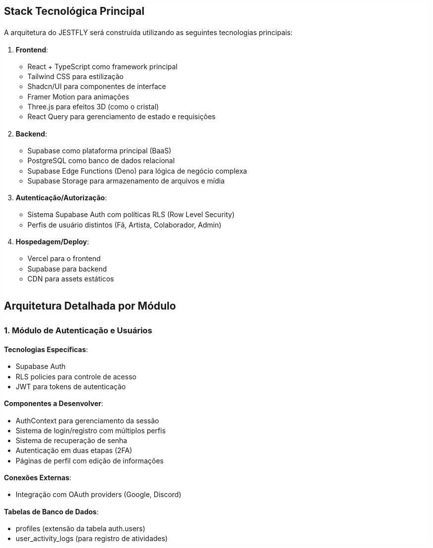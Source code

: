 
## Stack Tecnológica Principal

A arquitetura do JESTFLY será construída utilizando as seguintes tecnologias principais:

1. **Frontend**:
    
    - React + TypeScript como framework principal
    - Tailwind CSS para estilização
    - Shadcn/UI para componentes de interface
    - Framer Motion para animações
    - Three.js para efeitos 3D (como o cristal)
    - React Query para gerenciamento de estado e requisições
2. **Backend**:
    
    - Supabase como plataforma principal (BaaS)
    - PostgreSQL como banco de dados relacional
    - Supabase Edge Functions (Deno) para lógica de negócio complexa
    - Supabase Storage para armazenamento de arquivos e mídia
3. **Autenticação/Autorização**:
    
    - Sistema Supabase Auth com políticas RLS (Row Level Security)
    - Perfis de usuário distintos (Fã, Artista, Colaborador, Admin)
4. **Hospedagem/Deploy**:
    
    - Vercel para o frontend
    - Supabase para backend
    - CDN para assets estáticos

## Arquitetura Detalhada por Módulo

### 1. Módulo de Autenticação e Usuários

**Tecnologias Específicas**:

- Supabase Auth
- RLS policies para controle de acesso
- JWT para tokens de autenticação

**Componentes a Desenvolver**:

- AuthContext para gerenciamento da sessão
- Sistema de login/registro com múltiplos perfis
- Sistema de recuperação de senha
- Autenticação em duas etapas (2FA)
- Páginas de perfil com edição de informações

**Conexões Externas**:

- Integração com OAuth providers (Google, Discord)

**Tabelas de Banco de Dados**:

- profiles (extensão da tabela auth.users)
- user_activity_logs (para registro de atividades)
